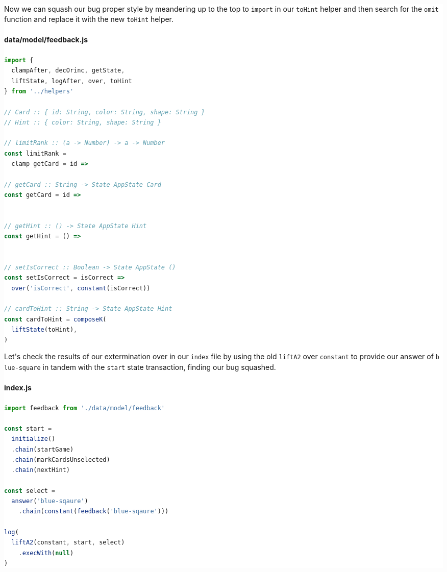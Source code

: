 Now we can squash our bug proper style by meandering up to the top to `import` in our `toHint` helper and then search for the `omit` function and replace it with the new `toHint` helper.

#### data/model/feedback.js
```js
import {
  clampAfter, decOrinc, getState,
  liftState, logAfter, over, toHint
} from '../helpers'

// Card :: { id: String, color: String, shape: String }
// Hint :: { color: String, shape: String }

// limitRank :: (a -> Number) -> a -> Number
const limitRank =
  clamp getCard = id =>

// getCard :: String -> State AppState Card
const getCard = id =>


// getHint :: () -> State AppState Hint
const getHint = () =>


// setIsCorrect :: Boolean -> State AppState ()
const setIsCorrect = isCorrect =>
  over('isCorrect', constant(isCorrect))

// cardToHint :: String -> State AppState Hint
const cardToHint = composeK(
  liftState(toHint),
)
```

Let's check the results of our extermination over in our `index` file by using the old `liftA2` over `constant` to provide our answer of `blue-square` in tandem with the `start` state transaction, finding our bug squashed.

#### index.js
```js
import feedback from './data/model/feedback'

const start = 
  initialize()
  .chain(startGame)
  .chain(markCardsUnselected)
  .chain(nextHint)

const select =
  answer('blue-sqaure')
    .chain(constant(feedback('blue-sqaure')))

log(
  liftA2(constant, start, select)
    .execWith(null)
)
```